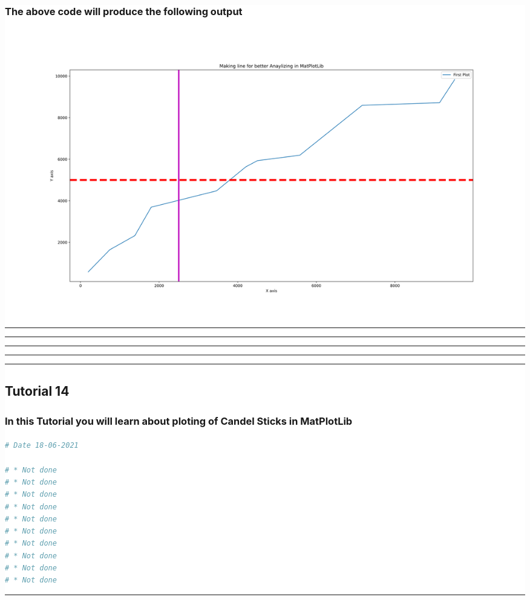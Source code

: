 ### The above code will produce the following output

## ![Line Construction in MatPlotLib](tutorial_13_3.svg "This graph is is an example of line construction in MatPlotLib")

---

---

---

---

---

## Tutorial 14

### In this Tutorial you will learn about ploting of Candel Sticks in MatPlotLib

```python
# Date 18-06-2021

# * Not done
# * Not done
# * Not done
# * Not done
# * Not done
# * Not done
# * Not done
# * Not done
# * Not done
# * Not done
```

---
